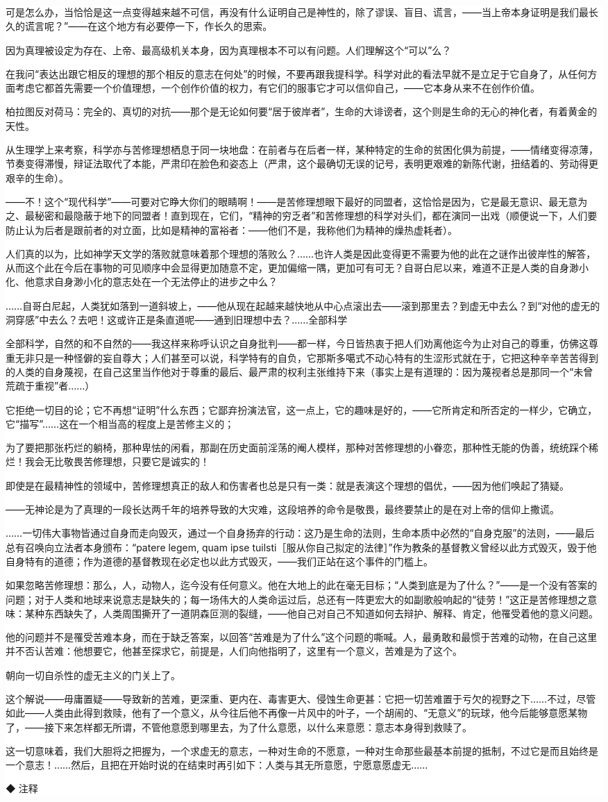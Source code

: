 可是怎么办，当恰恰是这一点变得越来越不可信，再没有什么证明自己是神性的，除了谬误、盲目、谎言，——当上帝本身证明是我们最长久的谎言呢？”——在这个地方有必要停一下，作长久的思索。

因为真理被设定为存在、上帝、最高级机关本身，因为真理根本不可以有问题。人们理解这个“可以”么？

在我问“表达出跟它相反的理想的那个相反的意志在何处”的时候，不要再跟我提科学。科学对此的看法早就不是立足于它自身了，从任何方面考虑它都首先需要一个价值理想，一个创作价值的权力，有它们的服事它才可以信仰自己，——它本身从来不在创作价值。

柏拉图反对荷马：完全的、真切的对抗——那个是无论如何要“居于彼岸者”，生命的大诽谤者，这个则是生命的无心的神化者，有着黄金的天性。

从生理学上来考察，科学亦与苦修理想栖息于同一块地盘：在前者与在后者一样，某种特定的生命的贫困化俱为前提，——情绪变得凉薄，节奏变得滞慢，辩证法取代了本能，严肃印在脸色和姿态上（严肃，这个最确切无误的记号，表明更艰难的新陈代谢，扭结着的、劳动得更艰辛的生命）。

——不！这个“现代科学”——可要对它睁大你们的眼睛啊！——是苦修理想眼下最好的同盟者，这恰恰是因为，它是最无意识、最无意为之、最秘密和最隐蔽于地下的同盟者！直到现在，它们，“精神的穷乏者”和苦修理想的科学对头们，都在演同一出戏（顺便说一下，人们要防止认为后者是跟前者的对立面，比如是精神的富裕者：——他们不是，我称他们为精神的燥热虚耗者）。

人们真的以为，比如神学天文学的落败就意味着那个理想的落败么？……也许人类是因此变得更不需要为他的此在之谜作出彼岸性的解答，从而这个此在今后在事物的可见顺序中会显得更加随意不定，更加偏缩一隅，更加可有可无？自哥白尼以来，难道不正是人类的自身渺小化、他意求自身渺小化的意志处在一个无法停止的进步之中么？

……自哥白尼起，人类犹如落到一道斜坡上，——他从现在起越来越快地从中心点滚出去——滚到那里去？到虚无中去么？到“对他的虚无的洞穿感”中去么？去吧！这或许正是条直道呢——通到旧理想中去？……全部科学

全部科学，自然的和不自然的——我这样来称呼认识之自身批判——都一样，今日皆热衷于把人们劝离他迄今为止对自己的尊重，仿佛这尊重无非只是一种怪僻的妄自尊大；人们甚至可以说，科学特有的自负，它那斯多噶式不动心特有的生涩形式就在于，它把这种辛辛苦苦得到的人类的自身蔑视，在自己这里当作他对于尊重的最后、最严肃的权利主张维持下来（事实上是有道理的：因为蔑视者总是那同一个“未曾荒疏于重视”者……）

它拒绝一切目的论；它不再想“证明”什么东西；它鄙弃扮演法官，这一点上，它的趣味是好的，——它所肯定和所否定的一样少，它确立，它“描写”……这在一个相当高的程度上是苦修主义的；

为了要把那张朽烂的躺椅，那种卑怯的闲看，那副在历史面前淫荡的阉人模样，那种对苦修理想的小眷恋，那种性无能的伪善，统统踩个稀烂！我会无比敬畏苦修理想，只要它是诚实的！

即使是在最精神性的领域中，苦修理想真正的敌人和伤害者也总是只有一类：就是表演这个理想的倡优，——因为他们唤起了猜疑。

——无神论是为了真理的一段长达两千年的培养导致的大灾难，这段培养的命令是敬畏，最终要禁止的是在对上帝的信仰上撒谎。

……一切伟大事物皆通过自身而走向毁灭，通过一个自身扬弃的行动：这乃是生命的法则，生命本质中必然的“自身克服”的法则，——最后总有召唤向立法者本身颁布：“patere legem, quam ipse tuilsti［服从你自己拟定的法律］”作为教条的基督教义曾经以此方式毁灭，毁于他自身特有的道德；作为道德的基督教现在必定也以此方式毁灭，——我们正站在这个事件的门槛上。

如果忽略苦修理想：那么，人，动物人，迄今没有任何意义。他在大地上的此在毫无目标；“人类到底是为了什么？”——是一个没有答案的问题；对于人类和地球来说意志是缺失的；每一场伟大的人类命运过后，总还有一阵更宏大的如副歌般响起的“徒劳！”这正是苦修理想之意味：某种东西缺失了，人类周围撕开了一道阴森叵测的裂缝，——他自己对自己不知道如何去辩护、解释、肯定，他罹受着他的意义问题。

他的问题并不是罹受苦难本身，而在于缺乏答案，以回答“苦难是为了什么”这个问题的嘶喊。人，最勇敢和最惯于苦难的动物，在自己这里并不否认苦难：他想要它，他甚至探求它，前提是，人们向他指明了，这里有一个意义，苦难是为了这个。

朝向一切自杀性的虚无主义的门关上了。

这个解说——毋庸置疑——导致新的苦难，更深重、更内在、毒害更大、侵蚀生命更甚：它把一切苦难置于亏欠的视野之下……不过，尽管如此——人类由此得到救赎，他有了一个意义，从今往后他不再像一片风中的叶子，一个胡闹的、“无意义”的玩球，他今后能够意愿某物了，——接下来怎样都无所谓，不管他意愿到哪里去，为了什么意愿，以什么来意愿：意志本身得到救赎了。

这一切意味着，我们大胆将之把握为，一个求虚无的意志，一种对生命的不愿意，一种对生命那些最基本前提的抵制，不过它是而且始终是一个意志！……然后，且把在开始时说的在结束时再引如下：人类与其无所意愿，宁愿意愿虚无……

◆ 注释

